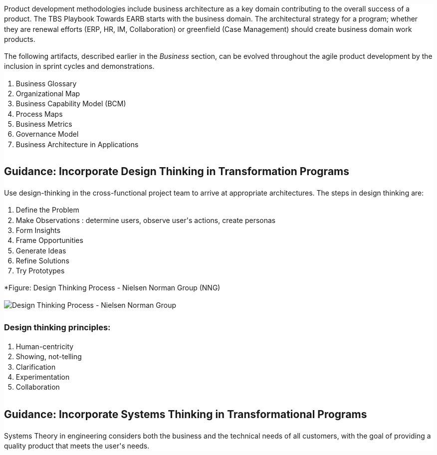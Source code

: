 Product development methodologies include business architecture as a key domain contributing to the overall success of a product.   The TBS Playbook Towards EARB starts with the business domain.  The architectural strategy for a program; whether they are renewal efforts (ERP, HR, IM, Collaboration) or greenfield (Case Management) should create business domain work products.

The following artifacts, described earlier in the *Business* section, can be evolved throughout the agile product development by the inclusion in sprint cycles and demonstrations.

1. Business Glossary
1. Organizational Map
1. Business Capability Model (BCM)
1. Process Maps
1. Business Metrics
1. Governance Model
1. Business Architecture in Applications


<a name="goals-for-business-architecture-guidance-incorporate-design-thinking-in-transformation-programs"></a>
## Guidance: Incorporate Design Thinking in Transformation Programs

Use design-thinking in the cross-functional project team to arrive at appropriate architectures.   The steps in design thinking are:

1. Define the Problem
1. Make Observations : determine users, observe user's actions, create personas
1. Form Insights
1. Frame Opportunities
1. Generate Ideas
1. Refine Solutions
1. Try Prototypes

*Figure: Design Thinking Process - Nielsen Norman Group (NNG)

![Design Thinking Process - Nielsen Norman Group](../assets/images/DesignThinkingNNG.png)


<a name="goals-for-business-architecture-guidance-incorporate-design-thinking-in-transformation-programs-design-thinking-principles"></a>
### Design thinking principles:
1. Human-centricity
1. Showing, not-telling
1. Clarification
1. Experimentation
1. Collaboration

<a name="goals-for-business-architecture-guidance-incorporate-systems-thinking-in-transformational-programs"></a>
## Guidance: Incorporate Systems Thinking in Transformational Programs

Systems Theory in engineering considers both the business and the technical needs of all customers, with the goal of providing a quality product that meets the user's needs.   
